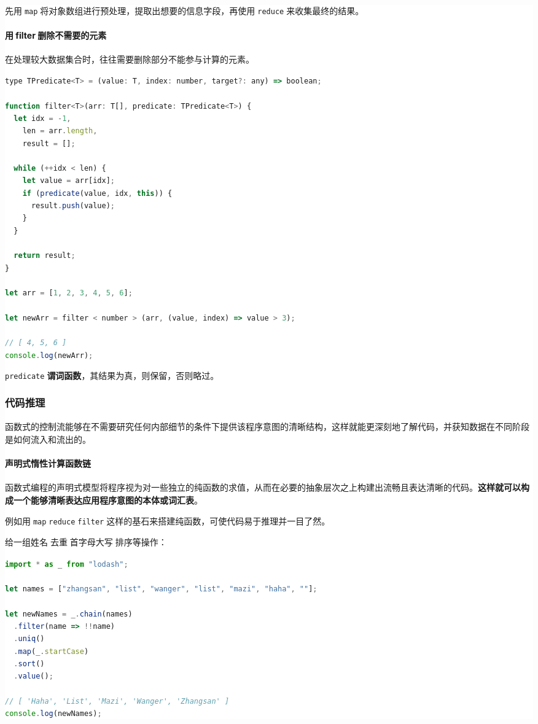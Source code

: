 先用 `map` 将对象数组进行预处理，提取出想要的信息字段，再使用 `reduce` 来收集最终的结果。

#### 用 filter 删除不需要的元素

在处理较大数据集合时，往往需要删除部分不能参与计算的元素。

```js
type TPredicate<T> = (value: T, index: number, target?: any) => boolean;

function filter<T>(arr: T[], predicate: TPredicate<T>) {
  let idx = -1,
    len = arr.length,
    result = [];

  while (++idx < len) {
    let value = arr[idx];
    if (predicate(value, idx, this)) {
      result.push(value);
    }
  }

  return result;
}

let arr = [1, 2, 3, 4, 5, 6];

let newArr = filter < number > (arr, (value, index) => value > 3);

// [ 4, 5, 6 ]
console.log(newArr);
```

`predicate` **谓词函数**，其结果为真，则保留，否则略过。

### 代码推理

函数式的控制流能够在不需要研究任何内部细节的条件下提供该程序意图的清晰结构，这样就能更深刻地了解代码，并获知数据在不同阶段是如何流入和流出的。

#### 声明式惰性计算函数链

函数式编程的声明式模型将程序视为对一些独立的纯函数的求值，从而在必要的抽象层次之上构建出流畅且表达清晰的代码。**这样就可以构成一个能够清晰表达应用程序意图的本体或词汇表**。

例如用 `map` `reduce` `filter` 这样的基石来搭建纯函数，可使代码易于推理并一目了然。

给一组姓名 去重 首字母大写 排序等操作：

```js
import * as _ from "lodash";

let names = ["zhangsan", "list", "wanger", "list", "mazi", "haha", ""];

let newNames = _.chain(names)
  .filter(name => !!name)
  .uniq()
  .map(_.startCase)
  .sort()
  .value();

// [ 'Haha', 'List', 'Mazi', 'Wanger', 'Zhangsan' ]
console.log(newNames);
```
